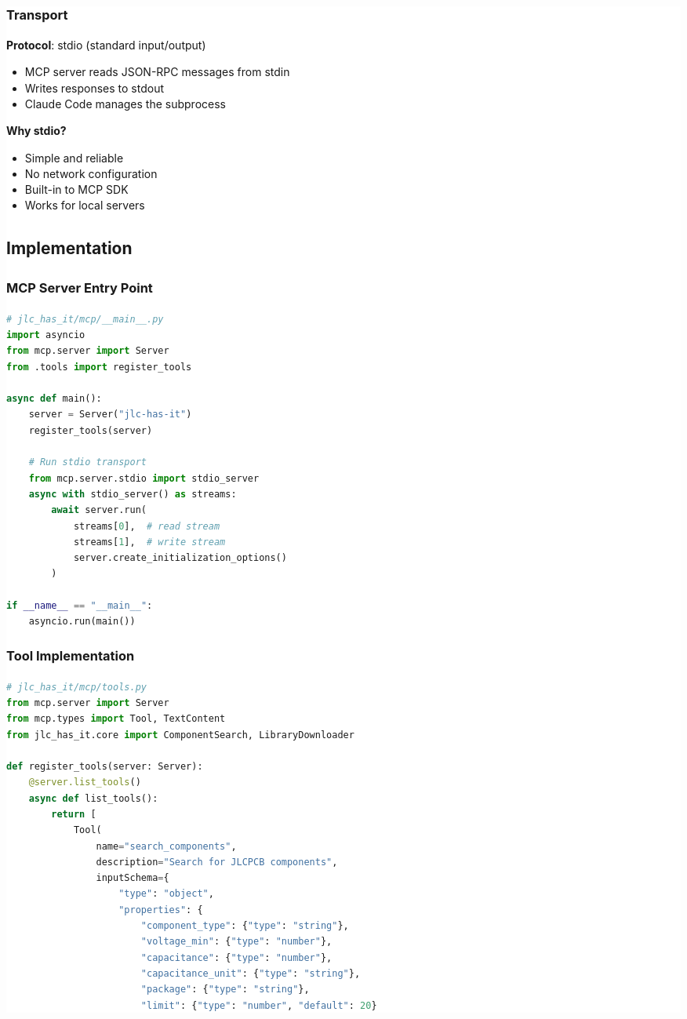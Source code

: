 ### Transport

**Protocol**: stdio (standard input/output)
- MCP server reads JSON-RPC messages from stdin
- Writes responses to stdout
- Claude Code manages the subprocess

**Why stdio?**
- Simple and reliable
- No network configuration
- Built-in to MCP SDK
- Works for local servers

## Implementation

### MCP Server Entry Point

```python
# jlc_has_it/mcp/__main__.py
import asyncio
from mcp.server import Server
from .tools import register_tools

async def main():
    server = Server("jlc-has-it")
    register_tools(server)

    # Run stdio transport
    from mcp.server.stdio import stdio_server
    async with stdio_server() as streams:
        await server.run(
            streams[0],  # read stream
            streams[1],  # write stream
            server.create_initialization_options()
        )

if __name__ == "__main__":
    asyncio.run(main())
```

### Tool Implementation

```python
# jlc_has_it/mcp/tools.py
from mcp.server import Server
from mcp.types import Tool, TextContent
from jlc_has_it.core import ComponentSearch, LibraryDownloader

def register_tools(server: Server):
    @server.list_tools()
    async def list_tools():
        return [
            Tool(
                name="search_components",
                description="Search for JLCPCB components",
                inputSchema={
                    "type": "object",
                    "properties": {
                        "component_type": {"type": "string"},
                        "voltage_min": {"type": "number"},
                        "capacitance": {"type": "number"},
                        "capacitance_unit": {"type": "string"},
                        "package": {"type": "string"},
                        "limit": {"type": "number", "default": 20}
```